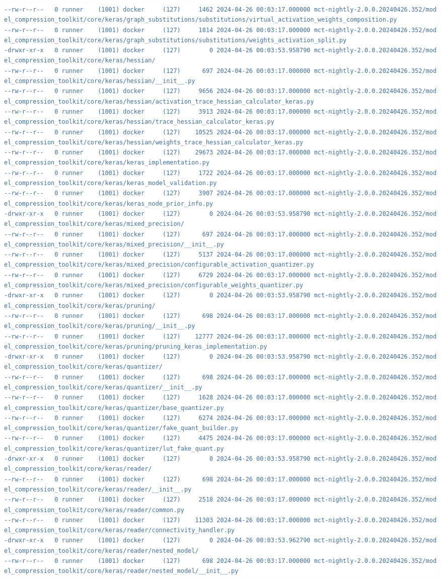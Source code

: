 ```diff
--rw-r--r--   0 runner    (1001) docker     (127)     1462 2024-04-26 00:03:17.000000 mct-nightly-2.0.0.20240426.352/model_compression_toolkit/core/keras/graph_substitutions/substitutions/virtual_activation_weights_composition.py
--rw-r--r--   0 runner    (1001) docker     (127)     1814 2024-04-26 00:03:17.000000 mct-nightly-2.0.0.20240426.352/model_compression_toolkit/core/keras/graph_substitutions/substitutions/weights_activation_split.py
-drwxr-xr-x   0 runner    (1001) docker     (127)        0 2024-04-26 00:03:53.958790 mct-nightly-2.0.0.20240426.352/model_compression_toolkit/core/keras/hessian/
--rw-r--r--   0 runner    (1001) docker     (127)      697 2024-04-26 00:03:17.000000 mct-nightly-2.0.0.20240426.352/model_compression_toolkit/core/keras/hessian/__init__.py
--rw-r--r--   0 runner    (1001) docker     (127)     9656 2024-04-26 00:03:17.000000 mct-nightly-2.0.0.20240426.352/model_compression_toolkit/core/keras/hessian/activation_trace_hessian_calculator_keras.py
--rw-r--r--   0 runner    (1001) docker     (127)     3913 2024-04-26 00:03:17.000000 mct-nightly-2.0.0.20240426.352/model_compression_toolkit/core/keras/hessian/trace_hessian_calculator_keras.py
--rw-r--r--   0 runner    (1001) docker     (127)    10525 2024-04-26 00:03:17.000000 mct-nightly-2.0.0.20240426.352/model_compression_toolkit/core/keras/hessian/weights_trace_hessian_calculator_keras.py
--rw-r--r--   0 runner    (1001) docker     (127)    29673 2024-04-26 00:03:17.000000 mct-nightly-2.0.0.20240426.352/model_compression_toolkit/core/keras/keras_implementation.py
--rw-r--r--   0 runner    (1001) docker     (127)     1722 2024-04-26 00:03:17.000000 mct-nightly-2.0.0.20240426.352/model_compression_toolkit/core/keras/keras_model_validation.py
--rw-r--r--   0 runner    (1001) docker     (127)     3907 2024-04-26 00:03:17.000000 mct-nightly-2.0.0.20240426.352/model_compression_toolkit/core/keras/keras_node_prior_info.py
-drwxr-xr-x   0 runner    (1001) docker     (127)        0 2024-04-26 00:03:53.958790 mct-nightly-2.0.0.20240426.352/model_compression_toolkit/core/keras/mixed_precision/
--rw-r--r--   0 runner    (1001) docker     (127)      697 2024-04-26 00:03:17.000000 mct-nightly-2.0.0.20240426.352/model_compression_toolkit/core/keras/mixed_precision/__init__.py
--rw-r--r--   0 runner    (1001) docker     (127)     5137 2024-04-26 00:03:17.000000 mct-nightly-2.0.0.20240426.352/model_compression_toolkit/core/keras/mixed_precision/configurable_activation_quantizer.py
--rw-r--r--   0 runner    (1001) docker     (127)     6729 2024-04-26 00:03:17.000000 mct-nightly-2.0.0.20240426.352/model_compression_toolkit/core/keras/mixed_precision/configurable_weights_quantizer.py
-drwxr-xr-x   0 runner    (1001) docker     (127)        0 2024-04-26 00:03:53.958790 mct-nightly-2.0.0.20240426.352/model_compression_toolkit/core/keras/pruning/
--rw-r--r--   0 runner    (1001) docker     (127)      698 2024-04-26 00:03:17.000000 mct-nightly-2.0.0.20240426.352/model_compression_toolkit/core/keras/pruning/__init__.py
--rw-r--r--   0 runner    (1001) docker     (127)    12777 2024-04-26 00:03:17.000000 mct-nightly-2.0.0.20240426.352/model_compression_toolkit/core/keras/pruning/pruning_keras_implementation.py
-drwxr-xr-x   0 runner    (1001) docker     (127)        0 2024-04-26 00:03:53.958790 mct-nightly-2.0.0.20240426.352/model_compression_toolkit/core/keras/quantizer/
--rw-r--r--   0 runner    (1001) docker     (127)      698 2024-04-26 00:03:17.000000 mct-nightly-2.0.0.20240426.352/model_compression_toolkit/core/keras/quantizer/__init__.py
--rw-r--r--   0 runner    (1001) docker     (127)     1628 2024-04-26 00:03:17.000000 mct-nightly-2.0.0.20240426.352/model_compression_toolkit/core/keras/quantizer/base_quantizer.py
--rw-r--r--   0 runner    (1001) docker     (127)     6274 2024-04-26 00:03:17.000000 mct-nightly-2.0.0.20240426.352/model_compression_toolkit/core/keras/quantizer/fake_quant_builder.py
--rw-r--r--   0 runner    (1001) docker     (127)     4475 2024-04-26 00:03:17.000000 mct-nightly-2.0.0.20240426.352/model_compression_toolkit/core/keras/quantizer/lut_fake_quant.py
-drwxr-xr-x   0 runner    (1001) docker     (127)        0 2024-04-26 00:03:53.958790 mct-nightly-2.0.0.20240426.352/model_compression_toolkit/core/keras/reader/
--rw-r--r--   0 runner    (1001) docker     (127)      698 2024-04-26 00:03:17.000000 mct-nightly-2.0.0.20240426.352/model_compression_toolkit/core/keras/reader/__init__.py
--rw-r--r--   0 runner    (1001) docker     (127)     2518 2024-04-26 00:03:17.000000 mct-nightly-2.0.0.20240426.352/model_compression_toolkit/core/keras/reader/common.py
--rw-r--r--   0 runner    (1001) docker     (127)    11303 2024-04-26 00:03:17.000000 mct-nightly-2.0.0.20240426.352/model_compression_toolkit/core/keras/reader/connectivity_handler.py
-drwxr-xr-x   0 runner    (1001) docker     (127)        0 2024-04-26 00:03:53.962790 mct-nightly-2.0.0.20240426.352/model_compression_toolkit/core/keras/reader/nested_model/
--rw-r--r--   0 runner    (1001) docker     (127)      698 2024-04-26 00:03:17.000000 mct-nightly-2.0.0.20240426.352/model_compression_toolkit/core/keras/reader/nested_model/__init__.py
```
